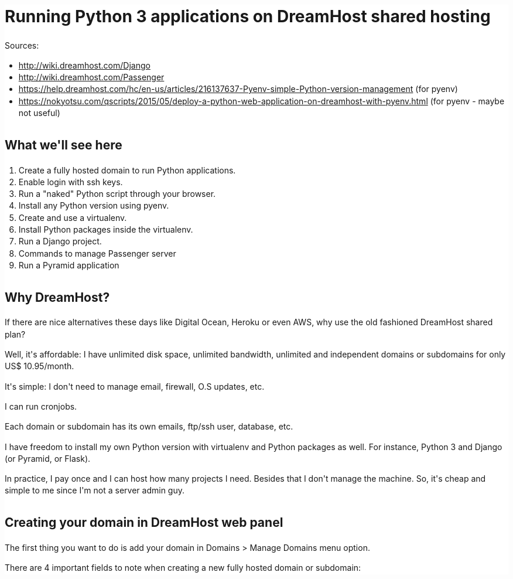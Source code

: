 Running Python 3 applications on DreamHost shared hosting
=========================================================

Sources:

- http://wiki.dreamhost.com/Django
- http://wiki.dreamhost.com/Passenger
- https://help.dreamhost.com/hc/en-us/articles/216137637-Pyenv-simple-Python-version-management (for pyenv)
- https://nokyotsu.com/qscripts/2015/05/deploy-a-python-web-application-on-dreamhost-with-pyenv.html (for pyenv - maybe not useful)


What we'll see here
-------------------

1. Create a fully hosted domain to run Python applications.
1. Enable login with ssh keys.
1. Run a "naked" Python script through your browser.
1. Install any Python version using pyenv.
1. Create and use a virtualenv.
1. Install Python packages inside the virtualenv.
1. Run a Django project.
1. Commands to manage Passenger server
1. Run a Pyramid application


Why DreamHost?
--------------

If there are nice alternatives these days like Digital Ocean, Heroku or even
AWS, why use the old fashioned DreamHost shared plan?

Well, it's affordable: I have unlimited disk space, unlimited bandwidth,
unlimited and independent domains or subdomains for only US$ 10.95/month.

It's simple: I don't need to manage email, firewall, O.S updates, etc.

I can run cronjobs.

Each domain or subdomain has its own emails, ftp/ssh user, database, etc.

I have freedom to install my own Python version with virtualenv and Python
packages as well. For instance, Python 3 and Django (or Pyramid, or Flask).

In practice, I pay once and I can host how many projects I need. Besides that I
don't manage the machine. So, it's cheap and simple to me since I'm not a server
admin guy.


Creating your domain in DreamHost web panel
-------------------------------------------

The first thing you want to do is add your domain in Domains > Manage Domains
menu option.

There are 4 important fields to note when creating a new fully hosted domain or
subdomain:

